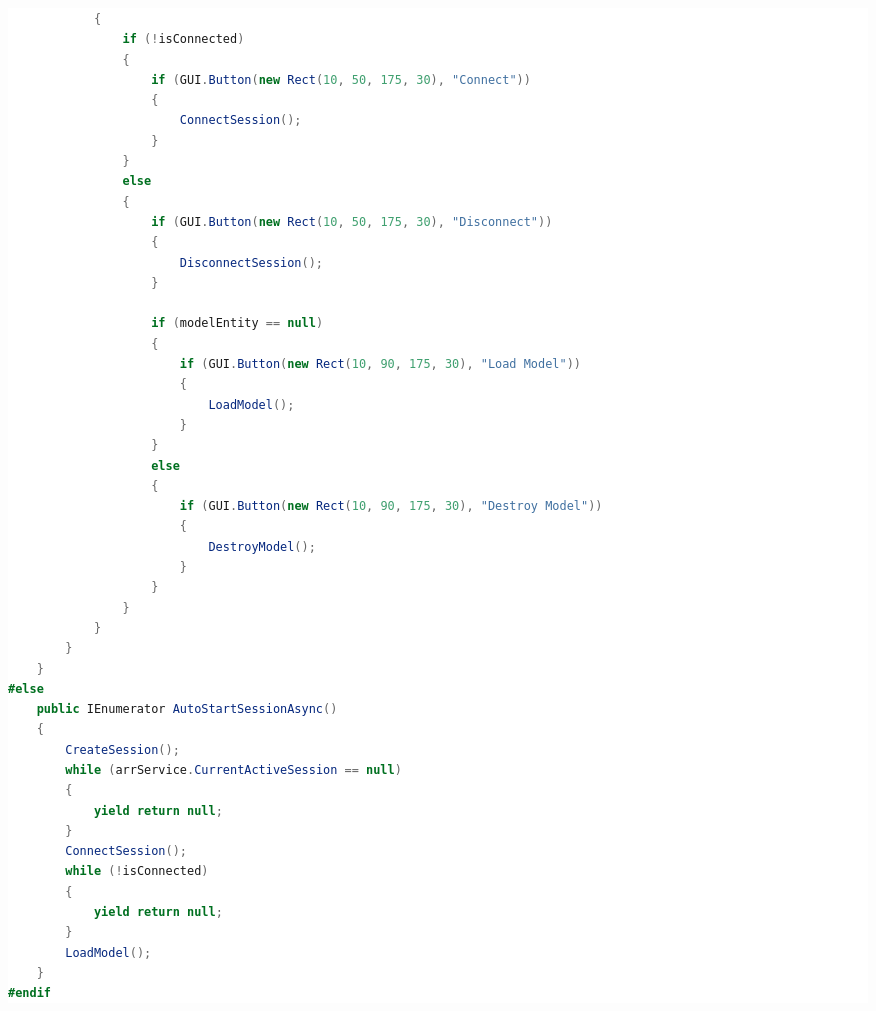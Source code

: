 ```csharp
            {
                if (!isConnected)
                {
                    if (GUI.Button(new Rect(10, 50, 175, 30), "Connect"))
                    {
                        ConnectSession();
                    }
                }
                else
                {
                    if (GUI.Button(new Rect(10, 50, 175, 30), "Disconnect"))
                    {
                        DisconnectSession();
                    }

                    if (modelEntity == null)
                    {
                        if (GUI.Button(new Rect(10, 90, 175, 30), "Load Model"))
                        {
                            LoadModel();
                        }
                    }
                    else
                    {
                        if (GUI.Button(new Rect(10, 90, 175, 30), "Destroy Model"))
                        {
                            DestroyModel();
                        }
                    }
                }
            }
        }
    }
#else
    public IEnumerator AutoStartSessionAsync()
    {
        CreateSession();
        while (arrService.CurrentActiveSession == null)
        {
            yield return null;
        }
        ConnectSession();
        while (!isConnected)
        {
            yield return null;
        }
        LoadModel();
    }
#endif
```
